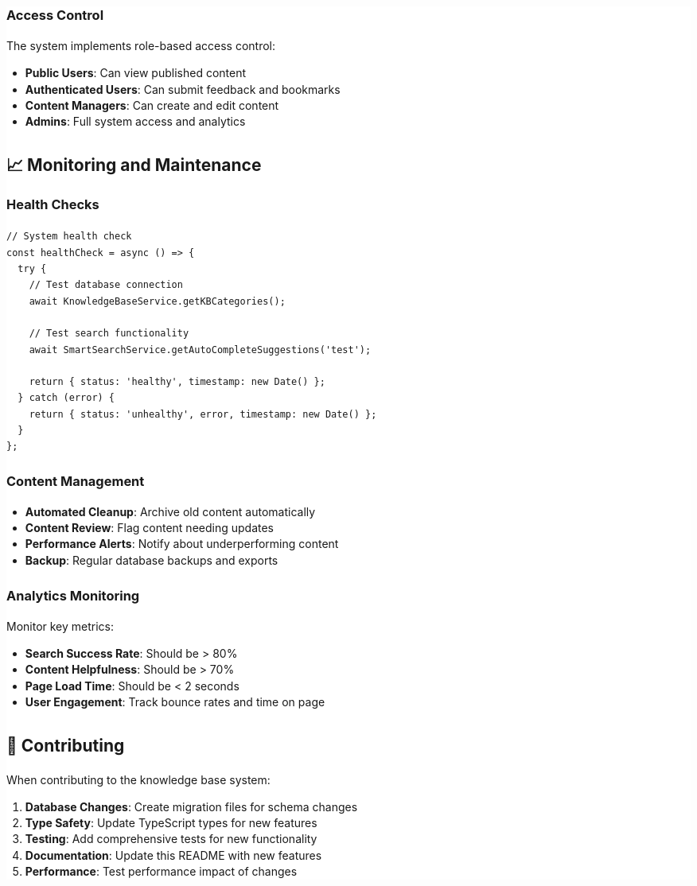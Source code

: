 ### Access Control

The system implements role-based access control:
- **Public Users**: Can view published content
- **Authenticated Users**: Can submit feedback and bookmarks
- **Content Managers**: Can create and edit content
- **Admins**: Full system access and analytics

## 📈 Monitoring and Maintenance

### Health Checks

```tsx
// System health check
const healthCheck = async () => {
  try {
    // Test database connection
    await KnowledgeBaseService.getKBCategories();

    // Test search functionality
    await SmartSearchService.getAutoCompleteSuggestions('test');

    return { status: 'healthy', timestamp: new Date() };
  } catch (error) {
    return { status: 'unhealthy', error, timestamp: new Date() };
  }
};
```

### Content Management

- **Automated Cleanup**: Archive old content automatically
- **Content Review**: Flag content needing updates
- **Performance Alerts**: Notify about underperforming content
- **Backup**: Regular database backups and exports

### Analytics Monitoring

Monitor key metrics:
- **Search Success Rate**: Should be > 80%
- **Content Helpfulness**: Should be > 70%
- **Page Load Time**: Should be < 2 seconds
- **User Engagement**: Track bounce rates and time on page

## 🤝 Contributing

When contributing to the knowledge base system:

1. **Database Changes**: Create migration files for schema changes
2. **Type Safety**: Update TypeScript types for new features
3. **Testing**: Add comprehensive tests for new functionality
4. **Documentation**: Update this README with new features
5. **Performance**: Test performance impact of changes
